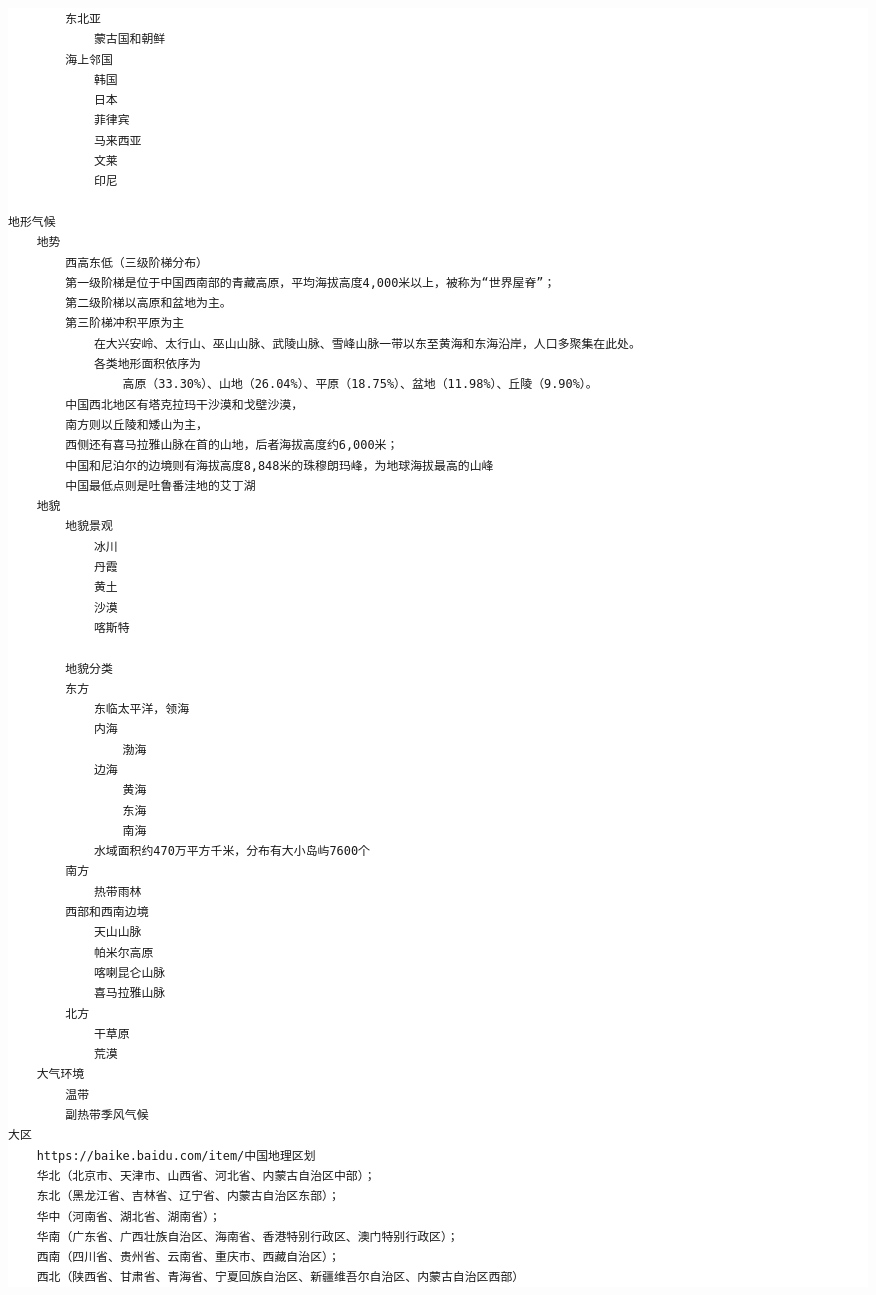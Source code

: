 			东北亚
				蒙古国和朝鲜
			海上邻国
				韩国
				日本
				菲律宾
				马来西亚
				文莱
				印尼
				
	地形气候
		地势
			西高东低（三级阶梯分布）
			第一级阶梯是位于中国西南部的青藏高原，平均海拔高度4,000米以上，被称为“世界屋脊”；
			第二级阶梯以高原和盆地为主。
			第三阶梯冲积平原为主
				在大兴安岭、太行山、巫山山脉、武陵山脉、雪峰山脉一带以东至黄海和东海沿岸，人口多聚集在此处。
				各类地形面积依序为
					高原（33.30%）、山地（26.04%）、平原（18.75%）、盆地（11.98%）、丘陵（9.90%）。
			中国西北地区有塔克拉玛干沙漠和戈壁沙漠，
			南方则以丘陵和矮山为主，
			西侧还有喜马拉雅山脉在首的山地，后者海拔高度约6,000米；
			中国和尼泊尔的边境则有海拔高度8,848米的珠穆朗玛峰，为地球海拔最高的山峰
			中国最低点则是吐鲁番洼地的艾丁湖
		地貌
			地貌景观
				冰川
				丹霞
				黄土
				沙漠
				喀斯特
			
			地貌分类
			东方
				东临太平洋，领海
				内海
					渤海
				边海
					黄海
					东海
					南海
				水域面积约470万平方千米，分布有大小岛屿7600个
			南方
				热带雨林
			西部和西南边境
				天山山脉
				帕米尔高原
				喀喇昆仑山脉
				喜马拉雅山脉
			北方
				干草原
				荒漠
		大气环境
			温带
			副热带季风气候
	大区
		https://baike.baidu.com/item/中国地理区划
		华北（北京市、天津市、山西省、河北省、内蒙古自治区中部）；
		东北（黑龙江省、吉林省、辽宁省、内蒙古自治区东部）；
		华中（河南省、湖北省、湖南省）；
		华南（广东省、广西壮族自治区、海南省、香港特别行政区、澳门特别行政区）；
		西南（四川省、贵州省、云南省、重庆市、西藏自治区）；
		西北（陕西省、甘肃省、青海省、宁夏回族自治区、新疆维吾尔自治区、内蒙古自治区西部）
		